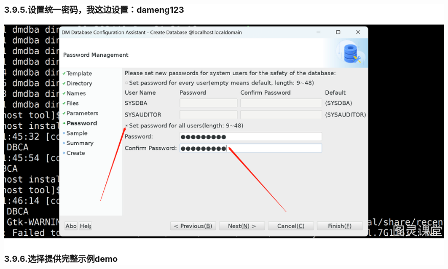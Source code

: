 ### 3.9.5.设置统一密码，我这边设置：dameng123
![image.png](./img/1L1rzoteCzrdm7Sq/1687356004282-00c2ae74-8109-47c6-8a4e-67472c733d99-807227.png)

### 3.9.6.选择提供完整示例demo